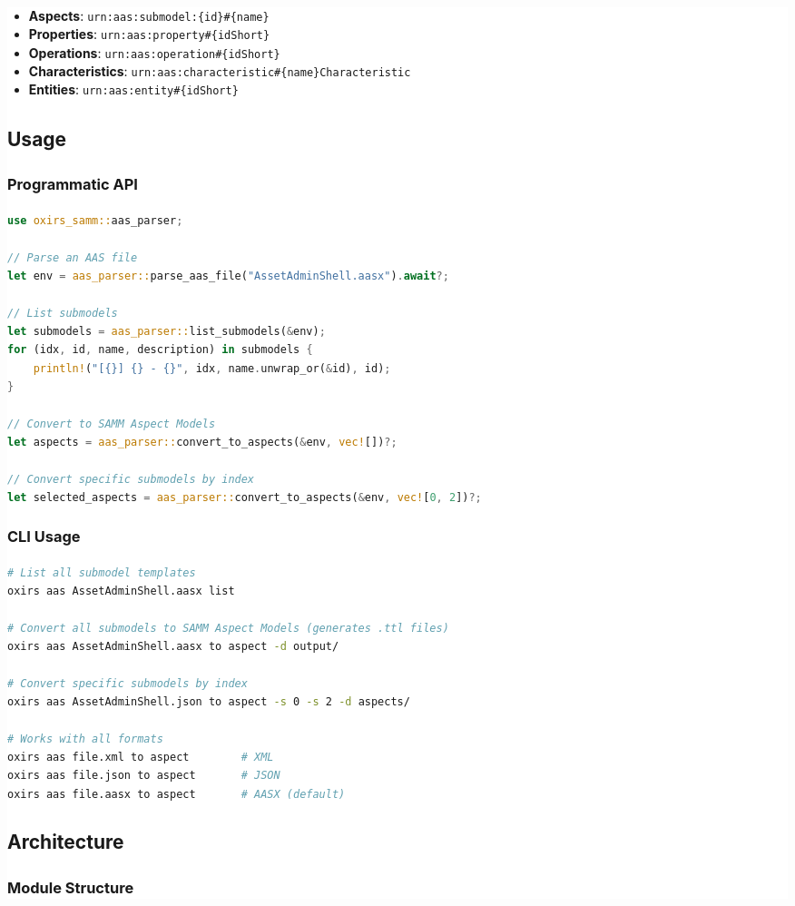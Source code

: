 - **Aspects**: `urn:aas:submodel:{id}#{name}`
- **Properties**: `urn:aas:property#{idShort}`
- **Operations**: `urn:aas:operation#{idShort}`
- **Characteristics**: `urn:aas:characteristic#{name}Characteristic`
- **Entities**: `urn:aas:entity#{idShort}`

## Usage

### Programmatic API

```rust
use oxirs_samm::aas_parser;

// Parse an AAS file
let env = aas_parser::parse_aas_file("AssetAdminShell.aasx").await?;

// List submodels
let submodels = aas_parser::list_submodels(&env);
for (idx, id, name, description) in submodels {
    println!("[{}] {} - {}", idx, name.unwrap_or(&id), id);
}

// Convert to SAMM Aspect Models
let aspects = aas_parser::convert_to_aspects(&env, vec![])?;

// Convert specific submodels by index
let selected_aspects = aas_parser::convert_to_aspects(&env, vec![0, 2])?;
```

### CLI Usage

```bash
# List all submodel templates
oxirs aas AssetAdminShell.aasx list

# Convert all submodels to SAMM Aspect Models (generates .ttl files)
oxirs aas AssetAdminShell.aasx to aspect -d output/

# Convert specific submodels by index
oxirs aas AssetAdminShell.json to aspect -s 0 -s 2 -d aspects/

# Works with all formats
oxirs aas file.xml to aspect        # XML
oxirs aas file.json to aspect       # JSON
oxirs aas file.aasx to aspect       # AASX (default)
```

## Architecture

### Module Structure
